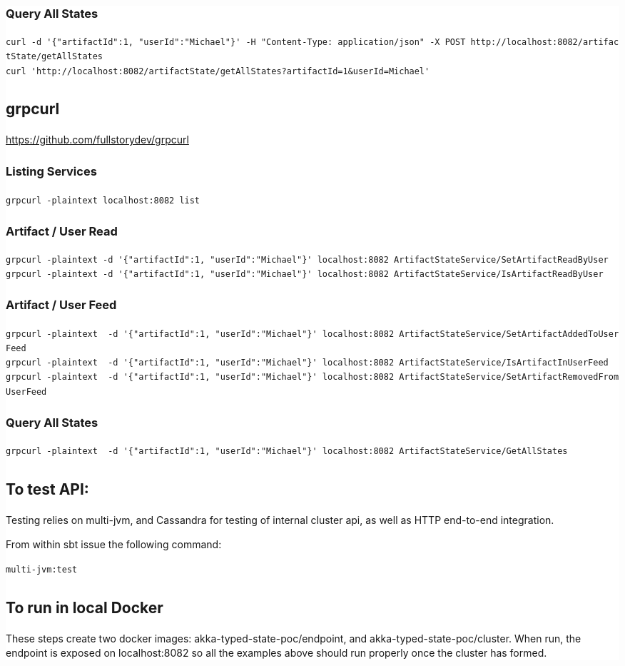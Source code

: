 ### Query All States
```
curl -d '{"artifactId":1, "userId":"Michael"}' -H "Content-Type: application/json" -X POST http://localhost:8082/artifactState/getAllStates
curl 'http://localhost:8082/artifactState/getAllStates?artifactId=1&userId=Michael'
```

## grpcurl
https://github.com/fullstorydev/grpcurl

### Listing Services
```
grpcurl -plaintext localhost:8082 list
```

### Artifact / User Read
```
grpcurl -plaintext -d '{"artifactId":1, "userId":"Michael"}' localhost:8082 ArtifactStateService/SetArtifactReadByUser
grpcurl -plaintext -d '{"artifactId":1, "userId":"Michael"}' localhost:8082 ArtifactStateService/IsArtifactReadByUser
```

### Artifact / User Feed
```
grpcurl -plaintext  -d '{"artifactId":1, "userId":"Michael"}' localhost:8082 ArtifactStateService/SetArtifactAddedToUserFeed
grpcurl -plaintext  -d '{"artifactId":1, "userId":"Michael"}' localhost:8082 ArtifactStateService/IsArtifactInUserFeed
grpcurl -plaintext  -d '{"artifactId":1, "userId":"Michael"}' localhost:8082 ArtifactStateService/SetArtifactRemovedFromUserFeed
```

### Query All States
```
grpcurl -plaintext  -d '{"artifactId":1, "userId":"Michael"}' localhost:8082 ArtifactStateService/GetAllStates
```

## To test API:
Testing relies on multi-jvm, and Cassandra for testing of internal cluster api, as well as HTTP end-to-end integration.

From within sbt issue the following command:
```
multi-jvm:test
```
## To run in local Docker
These steps create two docker images: akka-typed-state-poc/endpoint, and akka-typed-state-poc/cluster. When run, the endpoint is exposed on localhost:8082 so all the examples above should run properly once the cluster has formed.

